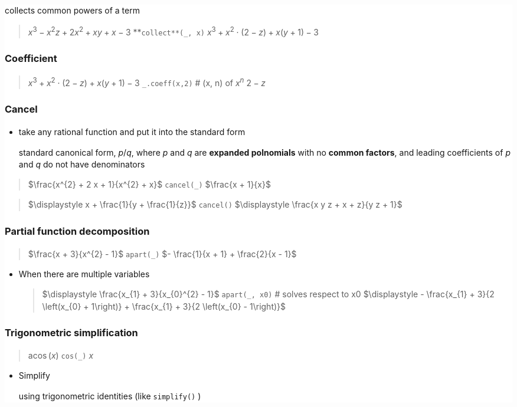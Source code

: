 collects common powers of a term

> $x^{3} - x^{2} z + 2 x^{2} + x y + x - 3$
**`collect**(_, x)`
$x^{3} + x^{2} \cdot \left(2 - z\right) + x \left(y + 1\right) - 3$
> 

### Coefficient

> $x^{3} + x^{2} \cdot \left(2 - z\right) + x \left(y + 1\right) - 3$
`_.coeff(x,2)` # (x, n) of $x^n$
$2 - z$
> 

### Cancel

- take any rational function and put it into the standard form
    
    standard canonical form, $p/q$, where $p$ and $q$ are **expanded polnomials** with no **common factors**, and leading coefficients of $p$ and $q$ do not have denominators
    

> $\frac{x^{2} + 2 x + 1}{x^{2} + x}$ 
`cancel(_)`
$\frac{x + 1}{x}$
> 

> $\displaystyle x + \frac{1}{y + \frac{1}{z}}$
`cancel()`
$\displaystyle \frac{x y z + x + z}{y z + 1}$
> 

### Partial function decomposition

> $\frac{x + 3}{x^{2} - 1}$
`apart(_)`
$- \frac{1}{x + 1} + \frac{2}{x - 1}$
> 
- When there are multiple variables
    
    > $\displaystyle \frac{x_{1} + 3}{x_{0}^{2} - 1}$
    `apart(_, x0)` # solves respect to x0
    $\displaystyle - \frac{x_{1} + 3}{2 \left(x_{0} + 1\right)} + \frac{x_{1} + 3}{2 \left(x_{0} - 1\right)}$
    > 

### Trigonometric simplification

> $\operatorname{acos}{\left(x \right)}$
`cos(_)`
$x$
> 
- Simplify
    
     using trigonometric identities (like `simplify()` )
    